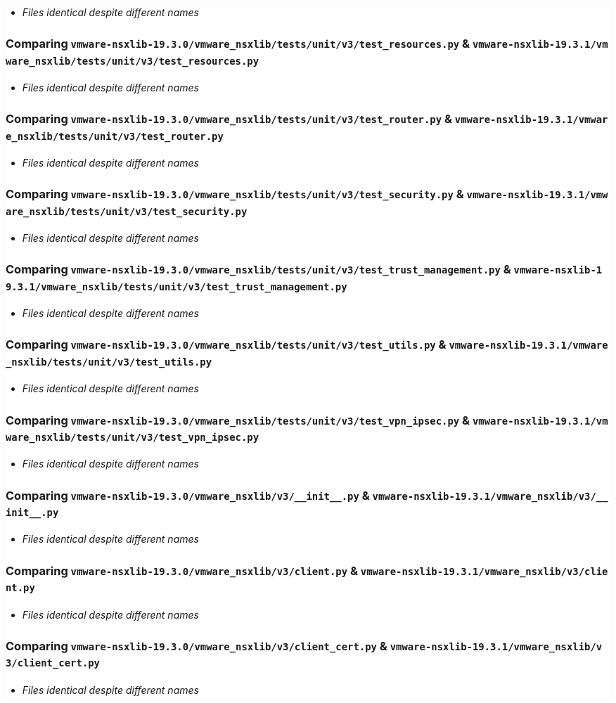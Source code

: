  * *Files identical despite different names*

### Comparing `vmware-nsxlib-19.3.0/vmware_nsxlib/tests/unit/v3/test_resources.py` & `vmware-nsxlib-19.3.1/vmware_nsxlib/tests/unit/v3/test_resources.py`

 * *Files identical despite different names*

### Comparing `vmware-nsxlib-19.3.0/vmware_nsxlib/tests/unit/v3/test_router.py` & `vmware-nsxlib-19.3.1/vmware_nsxlib/tests/unit/v3/test_router.py`

 * *Files identical despite different names*

### Comparing `vmware-nsxlib-19.3.0/vmware_nsxlib/tests/unit/v3/test_security.py` & `vmware-nsxlib-19.3.1/vmware_nsxlib/tests/unit/v3/test_security.py`

 * *Files identical despite different names*

### Comparing `vmware-nsxlib-19.3.0/vmware_nsxlib/tests/unit/v3/test_trust_management.py` & `vmware-nsxlib-19.3.1/vmware_nsxlib/tests/unit/v3/test_trust_management.py`

 * *Files identical despite different names*

### Comparing `vmware-nsxlib-19.3.0/vmware_nsxlib/tests/unit/v3/test_utils.py` & `vmware-nsxlib-19.3.1/vmware_nsxlib/tests/unit/v3/test_utils.py`

 * *Files identical despite different names*

### Comparing `vmware-nsxlib-19.3.0/vmware_nsxlib/tests/unit/v3/test_vpn_ipsec.py` & `vmware-nsxlib-19.3.1/vmware_nsxlib/tests/unit/v3/test_vpn_ipsec.py`

 * *Files identical despite different names*

### Comparing `vmware-nsxlib-19.3.0/vmware_nsxlib/v3/__init__.py` & `vmware-nsxlib-19.3.1/vmware_nsxlib/v3/__init__.py`

 * *Files identical despite different names*

### Comparing `vmware-nsxlib-19.3.0/vmware_nsxlib/v3/client.py` & `vmware-nsxlib-19.3.1/vmware_nsxlib/v3/client.py`

 * *Files identical despite different names*

### Comparing `vmware-nsxlib-19.3.0/vmware_nsxlib/v3/client_cert.py` & `vmware-nsxlib-19.3.1/vmware_nsxlib/v3/client_cert.py`

 * *Files identical despite different names*
